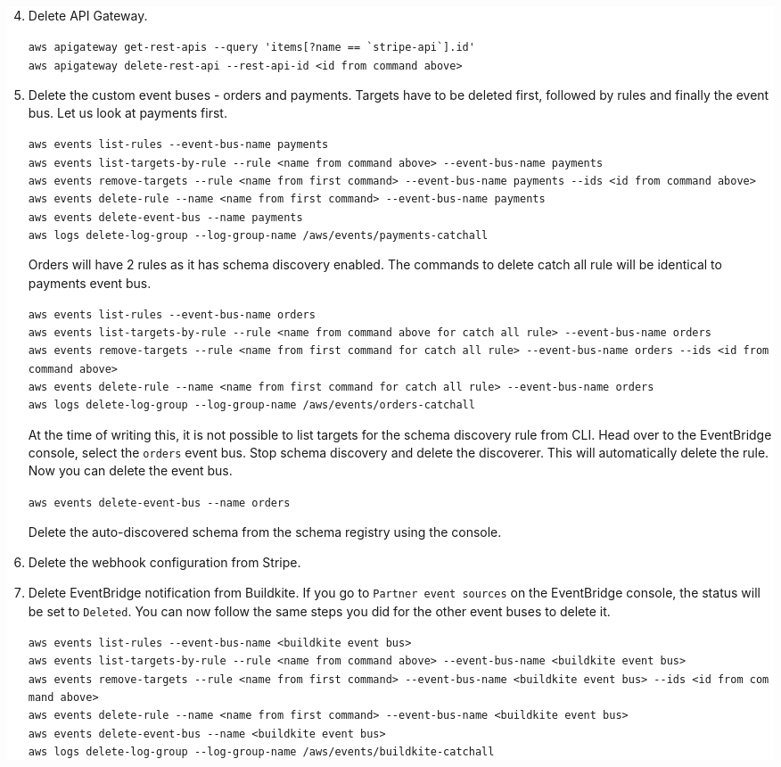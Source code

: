 4. Delete API Gateway.

    ```shell
    aws apigateway get-rest-apis --query 'items[?name == `stripe-api`].id'
    aws apigateway delete-rest-api --rest-api-id <id from command above>
    ```

5. Delete the custom event buses - orders and payments. Targets have to be deleted first, followed by rules and finally the event bus. Let us look at payments first.

    ```shell
    aws events list-rules --event-bus-name payments
    aws events list-targets-by-rule --rule <name from command above> --event-bus-name payments
    aws events remove-targets --rule <name from first command> --event-bus-name payments --ids <id from command above>
    aws events delete-rule --name <name from first command> --event-bus-name payments
    aws events delete-event-bus --name payments
    aws logs delete-log-group --log-group-name /aws/events/payments-catchall
    ```

    Orders will have 2 rules as it has schema discovery enabled. The commands to delete catch all rule will be identical to payments event bus.

    ```shell
    aws events list-rules --event-bus-name orders
    aws events list-targets-by-rule --rule <name from command above for catch all rule> --event-bus-name orders
    aws events remove-targets --rule <name from first command for catch all rule> --event-bus-name orders --ids <id from command above>
    aws events delete-rule --name <name from first command for catch all rule> --event-bus-name orders
    aws logs delete-log-group --log-group-name /aws/events/orders-catchall
    ```

    At the time of writing this, it is not possible to list targets for the schema discovery rule from CLI. Head over to the EventBridge console, select the `orders` event bus. Stop schema discovery and delete the discoverer. This will automatically delete the rule. Now you can delete the event bus.

    ```shell
    aws events delete-event-bus --name orders
    ```

    Delete the auto-discovered schema from the schema registry using the console.

6. Delete the webhook configuration from Stripe.

7. Delete EventBridge notification from Buildkite. If you go to `Partner event sources` on the EventBridge console, the status will be set to `Deleted`. You can now follow the same steps you did for the other event buses to delete it.

    ```shell
    aws events list-rules --event-bus-name <buildkite event bus>
    aws events list-targets-by-rule --rule <name from command above> --event-bus-name <buildkite event bus>
    aws events remove-targets --rule <name from first command> --event-bus-name <buildkite event bus> --ids <id from command above>
    aws events delete-rule --name <name from first command> --event-bus-name <buildkite event bus>
    aws events delete-event-bus --name <buildkite event bus>
    aws logs delete-log-group --log-group-name /aws/events/buildkite-catchall
    ```
